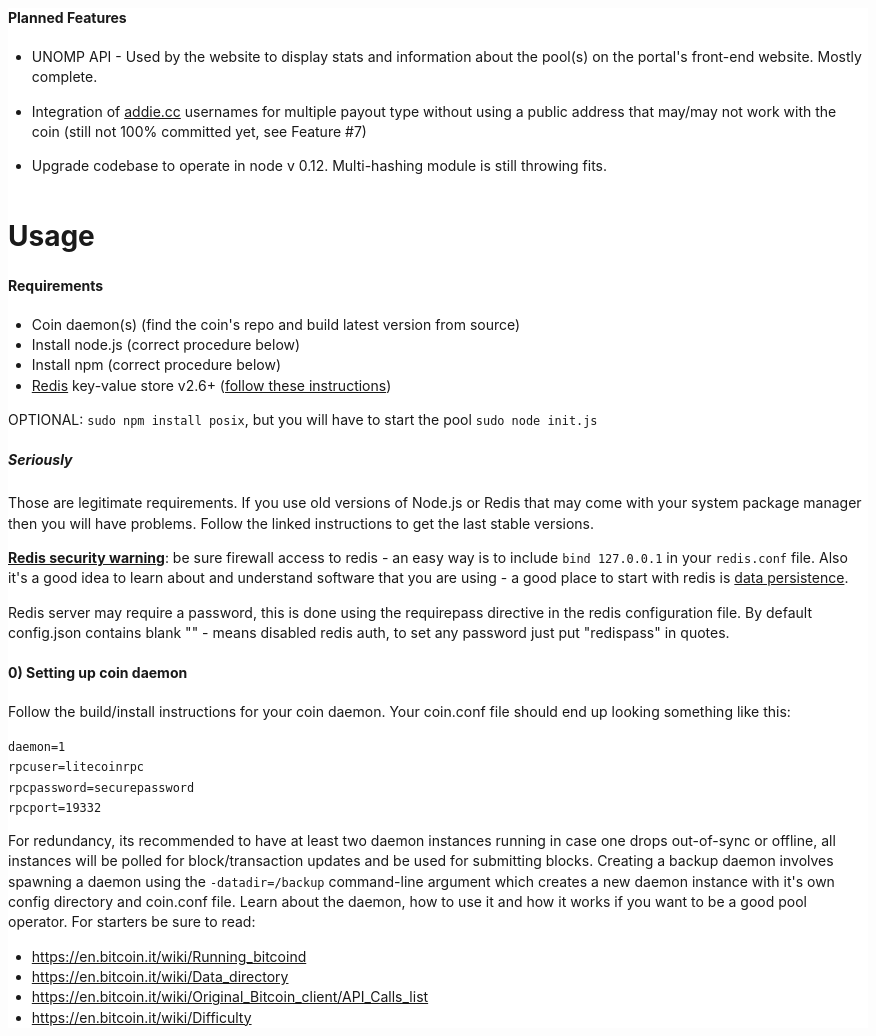 
#### Planned Features

* UNOMP API - Used by the website to display stats and information about the pool(s) on the portal's front-end website. Mostly complete.

* Integration of [addie.cc](http://addie.cc) usernames for multiple payout type without using a public address that may/may not work with the 
coin (still not 100% committed yet, see Feature #7)

* Upgrade codebase to operate in node v 0.12. Multi-hashing module is still throwing fits.

Usage
=====

#### Requirements
* Coin daemon(s) (find the coin's repo and build latest version from source)
* Install node.js (correct procedure below)
* Install npm (correct procedure below)
* [Redis](http://redis.io/) key-value store v2.6+ ([follow these instructions](https://www.digitalocean.com/community/tutorials/how-to-install-and-use-redis))

OPTIONAL: `sudo npm install posix`, but you will have to start the pool `sudo node init.js`

##### Seriously
Those are legitimate requirements. If you use old versions of Node.js or Redis that may come with your system package manager then you will have problems. Follow the linked 
instructions to get the last stable versions.


[**Redis security warning**](http://redis.io/topics/security): be sure firewall access to redis - an easy way is to
include `bind 127.0.0.1` in your `redis.conf` file. Also it's a good idea to learn about and understand software that
you are using - a good place to start with redis is [data persistence](http://redis.io/topics/persistence).

Redis server may require a password, this is done using the requirepass directive in the redis configuration file.
By default config.json contains blank "" - means disabled redis auth, to set any password just put "redispass" in quotes.

#### 0) Setting up coin daemon
Follow the build/install instructions for your coin daemon. Your coin.conf file should end up looking something like this:
```
daemon=1
rpcuser=litecoinrpc
rpcpassword=securepassword
rpcport=19332
```
For redundancy, its recommended to have at least two daemon instances running in case one drops out-of-sync or offline,
all instances will be polled for block/transaction updates and be used for submitting blocks. Creating a backup daemon
involves spawning a daemon using the `-datadir=/backup` command-line argument which creates a new daemon instance with
it's own config directory and coin.conf file. Learn about the daemon, how to use it and how it works if you want to be
a good pool operator. For starters be sure to read:
   * https://en.bitcoin.it/wiki/Running_bitcoind
   * https://en.bitcoin.it/wiki/Data_directory
   * https://en.bitcoin.it/wiki/Original_Bitcoin_client/API_Calls_list
   * https://en.bitcoin.it/wiki/Difficulty
